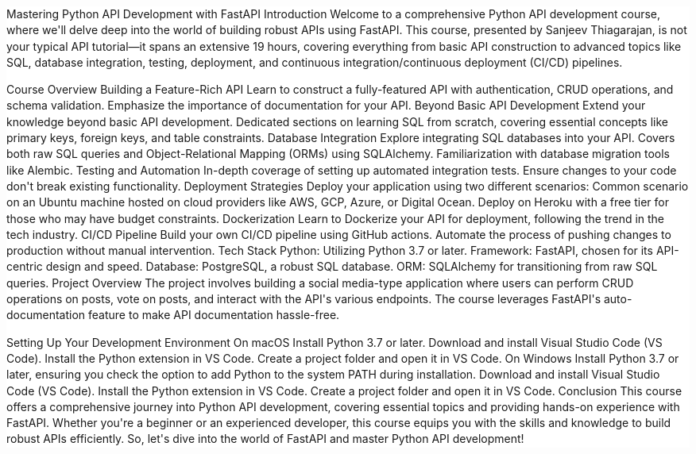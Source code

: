 Mastering Python API Development with FastAPI
Introduction
Welcome to a comprehensive Python API development course, where we'll delve deep into the world of building robust APIs using FastAPI. This course, presented by Sanjeev Thiagarajan, is not your typical API tutorial—it spans an extensive 19 hours, covering everything from basic API construction to advanced topics like SQL, database integration, testing, deployment, and continuous integration/continuous deployment (CI/CD) pipelines.

Course Overview
Building a Feature-Rich API
Learn to construct a fully-featured API with authentication, CRUD operations, and schema validation.
Emphasize the importance of documentation for your API.
Beyond Basic API Development
Extend your knowledge beyond basic API development.
Dedicated sections on learning SQL from scratch, covering essential concepts like primary keys, foreign keys, and table constraints.
Database Integration
Explore integrating SQL databases into your API.
Covers both raw SQL queries and Object-Relational Mapping (ORMs) using SQLAlchemy.
Familiarization with database migration tools like Alembic.
Testing and Automation
In-depth coverage of setting up automated integration tests.
Ensure changes to your code don't break existing functionality.
Deployment Strategies
Deploy your application using two different scenarios:
Common scenario on an Ubuntu machine hosted on cloud providers like AWS, GCP, Azure, or Digital Ocean.
Deploy on Heroku with a free tier for those who may have budget constraints.
Dockerization
Learn to Dockerize your API for deployment, following the trend in the tech industry.
CI/CD Pipeline
Build your own CI/CD pipeline using GitHub actions.
Automate the process of pushing changes to production without manual intervention.
Tech Stack
Python: Utilizing Python 3.7 or later.
Framework: FastAPI, chosen for its API-centric design and speed.
Database: PostgreSQL, a robust SQL database.
ORM: SQLAlchemy for transitioning from raw SQL queries.
Project Overview
The project involves building a social media-type application where users can perform CRUD operations on posts, vote on posts, and interact with the API's various endpoints. The course leverages FastAPI's auto-documentation feature to make API documentation hassle-free.

Setting Up Your Development Environment
On macOS
Install Python 3.7 or later.
Download and install Visual Studio Code (VS Code).
Install the Python extension in VS Code.
Create a project folder and open it in VS Code.
On Windows
Install Python 3.7 or later, ensuring you check the option to add Python to the system PATH during installation.
Download and install Visual Studio Code (VS Code).
Install the Python extension in VS Code.
Create a project folder and open it in VS Code.
Conclusion
This course offers a comprehensive journey into Python API development, covering essential topics and providing hands-on experience with FastAPI. Whether you're a beginner or an experienced developer, this course equips you with the skills and knowledge to build robust APIs efficiently. So, let's dive into the world of FastAPI and master Python API development!
